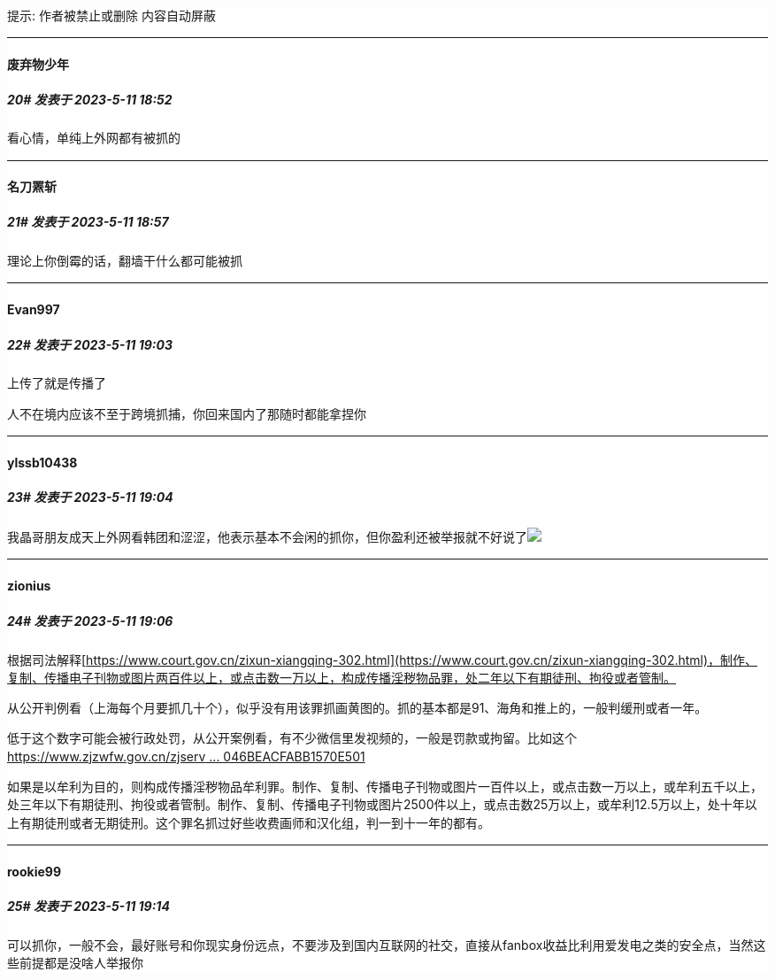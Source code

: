 提示: 作者被禁止或删除 内容自动屏蔽

*****

####  废弃物少年  
##### 20#       发表于 2023-5-11 18:52

看心情，单纯上外网都有被抓的

*****

####  名刀罴斩  
##### 21#       发表于 2023-5-11 18:57

理论上你倒霉的话，翻墙干什么都可能被抓

*****

####  Evan997  
##### 22#       发表于 2023-5-11 19:03

上传了就是传播了

人不在境内应该不至于跨境抓捕，你回来国内了那随时都能拿捏你

*****

####  ylssb10438  
##### 23#       发表于 2023-5-11 19:04

我晶哥朋友成天上外网看韩团和涩涩，他表示基本不会闲的抓你，但你盈利还被举报就不好说了<img src="https://static.saraba1st.com/image/smiley/face2017/037.png" referrerpolicy="no-referrer">

*****

####  zionius  
##### 24#       发表于 2023-5-11 19:06

根据司法解释[https://www.court.gov.cn/zixun-xiangqing-302.html](https://www.court.gov.cn/zixun-xiangqing-302.html)，制作、复制、传播电子刊物或图片两百件以上，或点击数一万以上，构成传播淫秽物品罪，处二年以下有期徒刑、拘役或者管制。

从公开判例看（上海每个月要抓几十个），似乎没有用该罪抓画黄图的。抓的基本都是91、海角和推上的，一般判缓刑或者一年。

低于这个数字可能会被行政处罚，从公开案例看，有不少微信里发视频的，一般是罚款或拘留。比如这个[https://www.zjzwfw.gov.cn/zjserv ... 046BEACFABB1570E501](https://www.zjzwfw.gov.cn/zjservice/matter/punishment/detail.do?unid=A3308255600002023045006&amp;webid=1&amp;guid=2023041216222046BEACFABB1570E501)

如果是以牟利为目的，则构成传播淫秽物品牟利罪。制作、复制、传播电子刊物或图片一百件以上，或点击数一万以上，或牟利五千以上，处三年以下有期徒刑、拘役或者管制。制作、复制、传播电子刊物或图片2500件以上，或点击数25万以上，或牟利12.5万以上，处十年以上有期徒刑或者无期徒刑。这个罪名抓过好些收费画师和汉化组，判一到十一年的都有。

*****

####  rookie99  
##### 25#       发表于 2023-5-11 19:14

可以抓你，一般不会，最好账号和你现实身份远点，不要涉及到国内互联网的社交，直接从fanbox收益比利用爱发电之类的安全点，当然这些前提都是没啥人举报你
